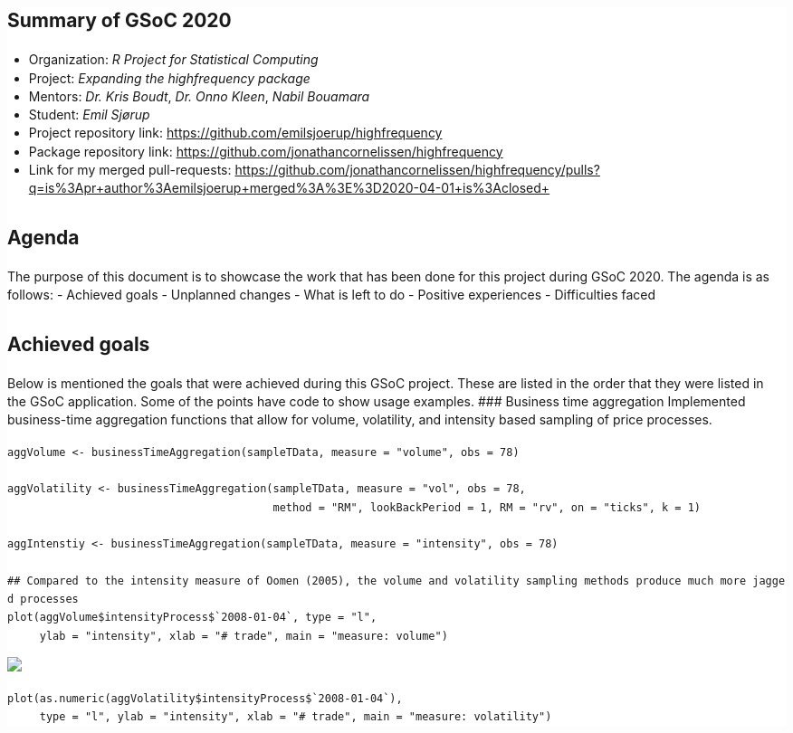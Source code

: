 Summary of GSoC 2020
--------------------

-   Organization: *R Project for Statistical Computing*
-   Project: *Expanding the highfrequency package*
-   Mentors: *Dr. Kris Boudt*, *Dr. Onno Kleen*, *Nabil Bouamara*
-   Student: *Emil Sjørup*
-   Project repository link:
    <a href="https://github.com/emilsjoerup/highfrequency" class="uri">https://github.com/emilsjoerup/highfrequency</a>
-   Package repository link:
    <a href="https://github.com/jonathancornelissen/highfrequency" class="uri">https://github.com/jonathancornelissen/highfrequency</a>
-   Link for my merged pull-requests:
    <a href="https://github.com/jonathancornelissen/highfrequency/pulls?q=is%3Apr+author%3Aemilsjoerup+merged%3A%3E%3D2020-04-01+is%3Aclosed+" class="uri">https://github.com/jonathancornelissen/highfrequency/pulls?q=is%3Apr+author%3Aemilsjoerup+merged%3A%3E%3D2020-04-01+is%3Aclosed+</a>

Agenda
------

The purpose of this document is to showcase the work that has been done
for this project during GSoC 2020. The agenda is as follows: - Achieved
goals - Unplanned changes - What is left to do - Positive experiences -
Difficulties faced

Achieved goals
--------------

Below is mentioned the goals that were achieved during this GSoC
project. These are listed in the order that they were listed in the GSoC
application. Some of the points have code to show usage examples. \#\#\#
Business time aggregation Implemented business-time aggregation
functions that allow for volume, volatility, and intensity based
sampling of price processes.

    aggVolume <- businessTimeAggregation(sampleTData, measure = "volume", obs = 78)

    aggVolatility <- businessTimeAggregation(sampleTData, measure = "vol", obs = 78, 
                                             method = "RM", lookBackPeriod = 1, RM = "rv", on = "ticks", k = 1)

    aggIntenstiy <- businessTimeAggregation(sampleTData, measure = "intensity", obs = 78)

    ## Compared to the intensity measure of Oomen (2005), the volume and volatility sampling methods produce much more jagged processes
    plot(aggVolume$intensityProcess$`2008-01-04`, type = "l", 
         ylab = "intensity", xlab = "# trade", main = "measure: volume")

![](Wrapup_files/figure-markdown_strict/business%20time%20sampling-1.png)

    plot(as.numeric(aggVolatility$intensityProcess$`2008-01-04`), 
         type = "l", ylab = "intensity", xlab = "# trade", main = "measure: volatility")
